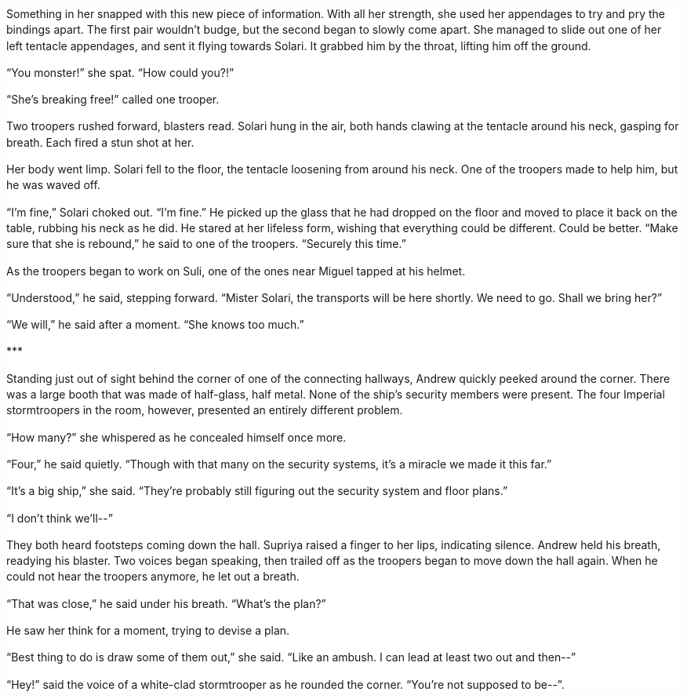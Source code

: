 <p>Something in her snapped with this new piece of information.  With all her strength, she used her appendages to try and pry the bindings apart.  The first pair wouldn’t budge, but the second began to slowly come apart.  She managed to slide out one of her left tentacle appendages, and sent it flying towards Solari.  It grabbed him by the throat, lifting him off the ground.
 	
<p>“You monster!” she spat. “How could you?!”
 	
<p>“She’s breaking free!” called one trooper.
 	
<p>Two troopers rushed forward, blasters read.  Solari hung in the air, both hands clawing at the tentacle around his neck, gasping for breath.  Each fired a stun shot at her.
 	
<p>Her body went limp.  Solari fell to the floor, the tentacle loosening from around his neck.  One of the troopers made to help him, but he was waved off.
 	
<p>“I’m fine,” Solari choked out. “I’m fine.”  He picked up the glass that he had dropped on the floor and moved to place it back on the table, rubbing his neck as he did.  He stared at her lifeless form, wishing that everything could be different.  Could be better.  “Make sure that she is rebound,” he said to one of the troopers. “Securely this time.”
 	
<p>As the troopers began to work on Suli, one of the ones near Miguel tapped at his helmet.
 	
<p>“Understood,” he said, stepping forward. “Mister Solari, the transports will be here shortly.  We need to go.  Shall we bring her?”
 	
<p>“We will,” he said after a moment. “She knows too much.”


<p>***


 	
<p>Standing just out of sight behind the corner of one of the connecting hallways, Andrew quickly peeked around the corner.  There was a large booth that was made of half-glass, half metal. None of the ship’s security members were present.  The four Imperial stormtroopers in the room, however, presented an entirely different problem.
 	
<p>“How many?” she whispered as he concealed himself once more.
 	
<p>“Four,” he said quietly. “Though with that many on the security systems, it’s a miracle we made it this far.”
 	
<p>“It’s a big ship,” she said.  “They’re probably still figuring out the security system and floor plans.”
 	
<p>“I don’t think we’ll--”
 	
<p>They both heard footsteps coming down the hall.  Supriya raised a finger to her lips, indicating silence.  Andrew held his breath, readying his blaster.  Two voices began speaking, then trailed off as the troopers began to move down the hall again. When he could not hear the troopers anymore, he let out a breath.
 	
<p>“That was close,” he said under his breath. “What’s the plan?”
 	
<p>He saw her think for a moment, trying to devise a plan. 
 	
<p>“Best thing to do is draw some of them out,” she said. “Like an ambush.  I can lead at least two out and then--”
	
<p>“Hey!” said the voice of a white-clad stormtrooper as he rounded the corner. “You’re not supposed to be--”.
 	